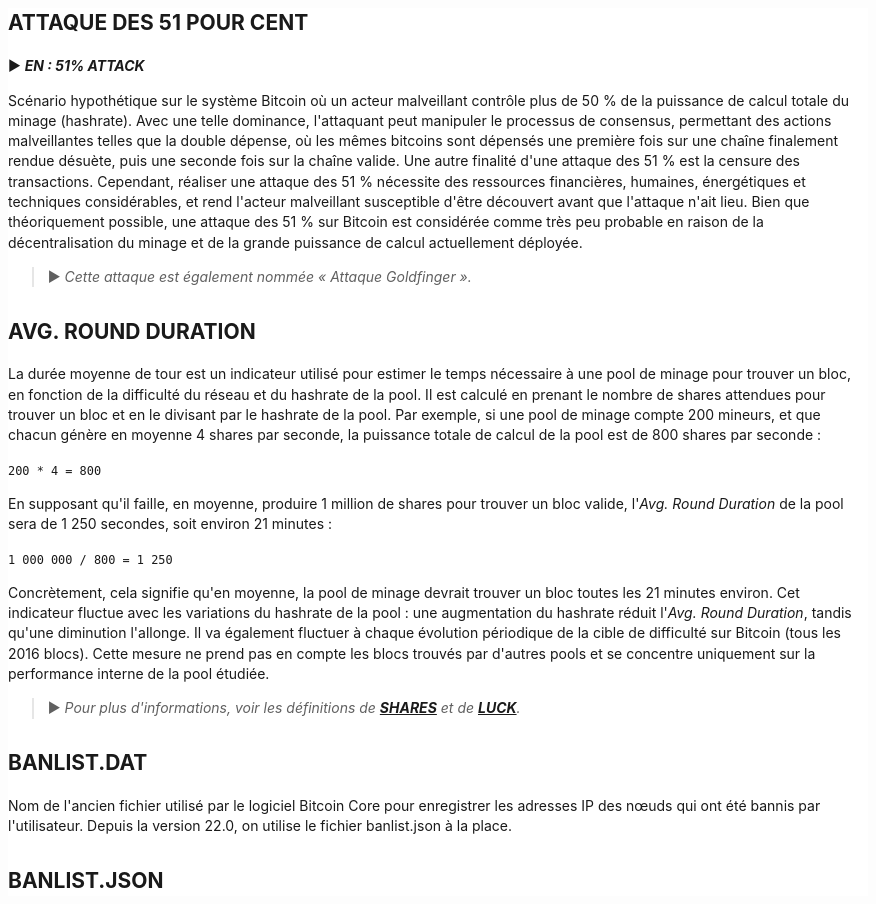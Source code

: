 ## ATTAQUE DES 51 POUR CENT

► ***EN : 51% ATTACK***

Scénario hypothétique sur le système Bitcoin où un acteur malveillant contrôle plus de 50 % de la puissance de calcul totale du minage (hashrate). Avec une telle dominance, l'attaquant peut manipuler le processus de consensus, permettant des actions malveillantes telles que la double dépense, où les mêmes bitcoins sont dépensés une première fois sur une chaîne finalement rendue désuète, puis une seconde fois sur la chaîne valide. Une autre finalité d'une attaque des 51 % est la censure des transactions. Cependant, réaliser une attaque des 51 % nécessite des ressources financières, humaines, énergétiques et techniques considérables, et rend l'acteur malveillant susceptible d'être découvert avant que l'attaque n'ait lieu. Bien que théoriquement possible, une attaque des 51 % sur Bitcoin est considérée comme très peu probable en raison de la décentralisation du minage et de la grande puissance de calcul actuellement déployée.

> ► *Cette attaque est également nommée « Attaque Goldfinger ».*

## AVG. ROUND DURATION

La durée moyenne de tour est un indicateur utilisé pour estimer le temps nécessaire à une pool de minage pour trouver un bloc, en fonction de la difficulté du réseau et du hashrate de la pool. Il est calculé en prenant le nombre de shares attendues pour trouver un bloc et en le divisant par le hashrate de la pool. Par exemple, si une pool de minage compte 200 mineurs, et que chacun génère en moyenne 4 shares par seconde, la puissance totale de calcul de la pool est de 800 shares par seconde :

```text
200 * 4 = 800
```

En supposant qu'il faille, en moyenne, produire 1 million de shares pour trouver un bloc valide, l'*Avg. Round Duration* de la pool sera de 1 250 secondes, soit environ 21 minutes :

```text
1 000 000 / 800 = 1 250
```

Concrètement, cela signifie qu'en moyenne, la pool de minage devrait trouver un bloc toutes les 21 minutes environ. Cet indicateur fluctue avec les variations du hashrate de la pool : une augmentation du hashrate réduit l'*Avg. Round Duration*, tandis qu'une diminution l'allonge. Il va également fluctuer à chaque évolution périodique de la cible de difficulté sur Bitcoin (tous les 2016 blocs). Cette mesure ne prend pas en compte les blocs trouvés par d'autres pools et se concentre uniquement sur la performance interne de la pool étudiée.

> ► *Pour plus d'informations, voir les définitions de **[SHARES](#shares)** et de **[LUCK](#luck)**.*


## BANLIST.DAT

Nom de l'ancien fichier utilisé par le logiciel Bitcoin Core pour enregistrer les adresses IP des nœuds qui ont été bannis par l'utilisateur. Depuis la version 22.0, on utilise le fichier banlist.json à la place.

## BANLIST.JSON
